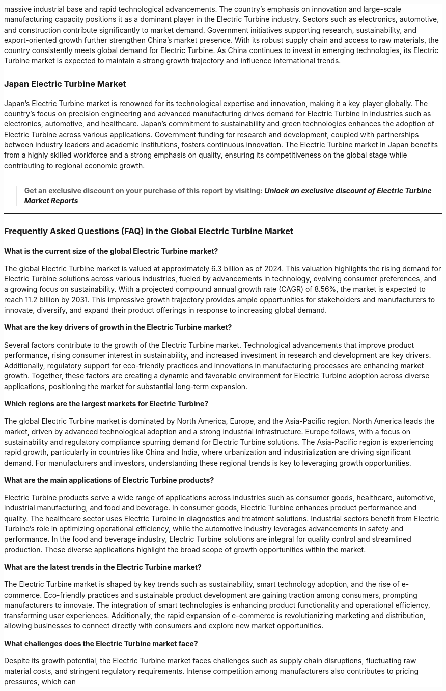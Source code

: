 massive industrial base and rapid technological advancements. The country&rsquo;s emphasis on innovation and large-scale manufacturing capacity positions it as a dominant player in the Electric Turbine industry. Sectors such as electronics, automotive, and construction contribute significantly to market demand. Government initiatives supporting research, sustainability, and export-oriented growth further strengthen China&rsquo;s market presence. With its robust supply chain and access to raw materials, the country consistently meets global demand for Electric Turbine. As China continues to invest in emerging technologies, its Electric Turbine market is expected to maintain a strong growth trajectory and influence international trends.</p><h3>Japan Electric Turbine Market</h3><p>Japan&rsquo;s Electric Turbine market is renowned for its technological expertise and innovation, making it a key player globally. The country&rsquo;s focus on precision engineering and advanced manufacturing drives demand for Electric Turbine in industries such as electronics, automotive, and healthcare. Japan&rsquo;s commitment to sustainability and green technologies enhances the adoption of Electric Turbine across various applications. Government funding for research and development, coupled with partnerships between industry leaders and academic institutions, fosters continuous innovation. The Electric Turbine market in Japan benefits from a highly skilled workforce and a strong emphasis on quality, ensuring its competitiveness on the global stage while contributing to regional economic growth.</p><hr /><blockquote><p><strong>Get an exclusive discount on your purchase of this report by visiting: <em><a href="://marketresearchpulse.com/ask-for-discount/128191?utm_source=Github&amp;utm_medium=0111">Unlock an exclusive discount of Electric Turbine Market Reports</a></em>&nbsp;</strong></p></blockquote><hr /><h3>Frequently Asked Questions (FAQ) in the Global Electric Turbine Market</h3><p><strong>What is the current size of the global Electric Turbine market?</strong></p><p>The global Electric Turbine market is valued at approximately 6.3 billion as of 2024. This valuation highlights the rising demand for Electric Turbine solutions across various industries, fueled by advancements in technology, evolving consumer preferences, and a growing focus on sustainability. With a projected compound annual growth rate (CAGR) of 8.56%, the market is expected to reach 11.2 billion by 2031. This impressive growth trajectory provides ample opportunities for stakeholders and manufacturers to innovate, diversify, and expand their product offerings in response to increasing global demand.</p><p><strong>What are the key drivers of growth in the Electric Turbine market?</strong></p><p>Several factors contribute to the growth of the Electric Turbine market. Technological advancements that improve product performance, rising consumer interest in sustainability, and increased investment in research and development are key drivers. Additionally, regulatory support for eco-friendly practices and innovations in manufacturing processes are enhancing market growth. Together, these factors are creating a dynamic and favorable environment for Electric Turbine adoption across diverse applications, positioning the market for substantial long-term expansion.</p><p><strong>Which regions are the largest markets for Electric Turbine?</strong></p><p>The global Electric Turbine market is dominated by North America, Europe, and the Asia-Pacific region. North America leads the market, driven by advanced technological adoption and a strong industrial infrastructure. Europe follows, with a focus on sustainability and regulatory compliance spurring demand for Electric Turbine solutions. The Asia-Pacific region is experiencing rapid growth, particularly in countries like China and India, where urbanization and industrialization are driving significant demand. For manufacturers and investors, understanding these regional trends is key to leveraging growth opportunities.</p><p><strong>What are the main applications of Electric Turbine products?</strong></p><p>Electric Turbine products serve a wide range of applications across industries such as consumer goods, healthcare, automotive, industrial manufacturing, and food and beverage. In consumer goods, Electric Turbine enhances product performance and quality. The healthcare sector uses Electric Turbine in diagnostics and treatment solutions. Industrial sectors benefit from Electric Turbine&rsquo;s role in optimizing operational efficiency, while the automotive industry leverages advancements in safety and performance. In the food and beverage industry, Electric Turbine solutions are integral for quality control and streamlined production. These diverse applications highlight the broad scope of growth opportunities within the market.</p><p><strong>What are the latest trends in the Electric Turbine market?</strong></p><p>The Electric Turbine market is shaped by key trends such as sustainability, smart technology adoption, and the rise of e-commerce. Eco-friendly practices and sustainable product development are gaining traction among consumers, prompting manufacturers to innovate. The integration of smart technologies is enhancing product functionality and operational efficiency, transforming user experiences. Additionally, the rapid expansion of e-commerce is revolutionizing marketing and distribution, allowing businesses to connect directly with consumers and explore new market opportunities.</p><p><strong>What challenges does the Electric Turbine market face?</strong></p><p>Despite its growth potential, the Electric Turbine market faces challenges such as supply chain disruptions, fluctuating raw material costs, and stringent regulatory requirements. Intense competition among manufacturers also contributes to pricing pressures, which can
